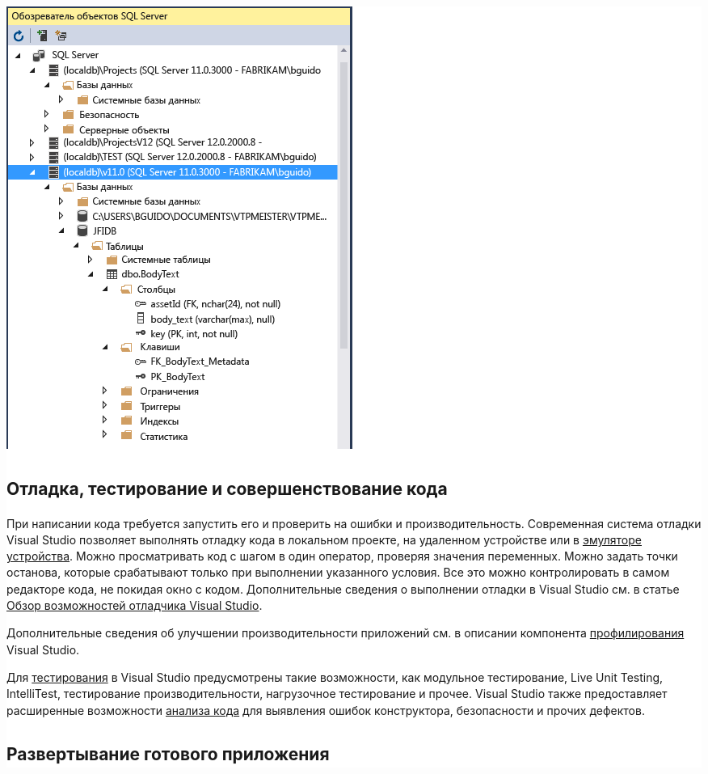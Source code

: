 ![Обозреватель объектов SQL Server](../ide/media/vs2015_sqlobjectexplorer.png)

## <a name="debug-test-and-improve-your-code"></a>Отладка, тестирование и совершенствование кода

При написании кода требуется запустить его и проверить на ошибки и производительность. Современная система отладки Visual Studio позволяет выполнять отладку кода в локальном проекте, на удаленном устройстве или в [эмуляторе устройства](../cross-platform/visual-studio-emulator-for-android.md). Можно просматривать код с шагом в один оператор, проверяя значения переменных. Можно задать точки останова, которые срабатывают только при выполнении указанного условия. Все это можно контролировать в самом редакторе кода, не покидая окно с кодом. Дополнительные сведения о выполнении отладки в Visual Studio см. в статье [Обзор возможностей отладчика Visual Studio](../debugger/debugger-feature-tour.md).

Дополнительные сведения об улучшении производительности приложений см. в описании компонента [профилирования](../profiling/profiling-feature-tour.md) Visual Studio.

Для [тестирования](../test/improve-code-quality.md) в Visual Studio предусмотрены такие возможности, как модульное тестирование, Live Unit Testing, IntelliTest, тестирование производительности, нагрузочное тестирование и прочее. Visual Studio также предоставляет расширенные возможности [анализа кода](../code-quality/code-analysis-for-managed-code-overview.md) для выявления ошибок конструктора, безопасности и прочих дефектов.

## <a name="deploy-your-finished-application"></a>Развертывание готового приложения
